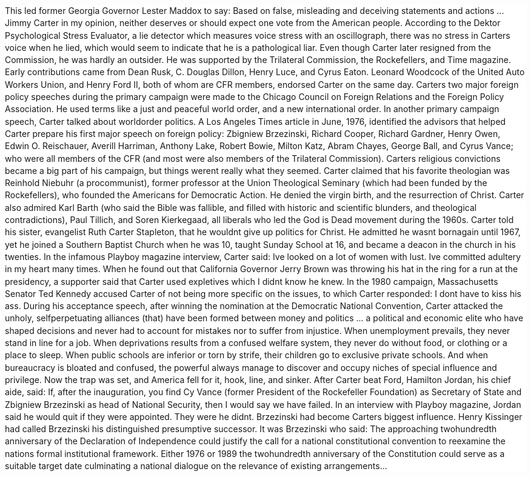 This led former Georgia Governor Lester Maddox to say: Based on false, misleading and deceiving statements and actions ... Jimmy Carter in my opinion, neither deserves or should expect one vote from the American people. According to the Dektor Psychological Stress Evaluator, a lie detector which measures voice stress with an oscillograph, there was no stress in Carters voice when he lied, which would seem to indicate that he is a pathological liar. Even though Carter later resigned from the Commission, he was hardly an outsider. He was supported by the Trilateral Commission, the Rockefellers, and Time magazine. Early contributions came from Dean Rusk, C. Douglas Dillon, Henry Luce, and Cyrus Eaton. Leonard Woodcock of the United Auto Workers Union, and Henry Ford II, both of whom are CFR members, endorsed Carter on the same day. Carters two major foreign policy speeches during the primary campaign were made to the Chicago Council on Foreign Relations and the Foreign Policy Association.
He used terms like a just and peaceful world order, and a new international order. In another primary campaign speech, Carter talked about worldorder politics. A Los Angeles Times article in June, 1976, identified the advisors that helped Carter prepare his first major speech on foreign policy: Zbigniew Brzezinski, Richard Cooper, Richard Gardner, Henry Owen, Edwin O. Reischauer, Averill Harriman, Anthony Lake, Robert Bowie, Milton Katz, Abram Chayes, George Ball, and Cyrus Vance; who were all members of the CFR (and most were also members of the Trilateral Commission). Carters religious convictions became a big part of his campaign, but things werent really what they seemed. Carter claimed that his favorite theologian was Reinhold Niebuhr (a procommunist), former professor at the Union Theological Seminary (which had been funded by the Rockefellers), who founded the Americans for Democratic Action. He denied the virgin birth, and the resurrection of Christ. Carter also admired Karl Barth (who said the Bible was fallible, and filled with historic and scientific blunders, and theological contradictions), Paul Tillich, and Soren Kierkegaad, all liberals who led the God is Dead movement during the 1960s. Carter told his sister, evangelist Ruth Carter Stapleton, that he wouldnt give up politics for Christ. He admitted he wasnt bornagain until 1967, yet he joined a Southern Baptist Church when he was 10, taught Sunday School at 16, and became a deacon in the church in his twenties.
In the infamous Playboy magazine interview, Carter said: Ive looked on a lot of women with lust. Ive committed adultery in my heart many times.
When he found out that California Governor Jerry Brown was throwing his hat in the ring for a run at the presidency, a supporter said that Carter used expletives which I didnt know he knew. In the 1980 campaign, Massachusetts Senator Ted Kennedy accused Carter of not being more specific on the issues, to which Carter responded: I dont have to kiss his ass. During his acceptance speech, after winning the nomination at the Democratic National Convention, Carter attacked the unholy, selfperpetuating alliances (that) have been formed between money and politics ... a political and economic elite who have shaped decisions and never had to account for mistakes nor to suffer from injustice.
When unemployment prevails, they never stand in line for a job. When deprivations results from a confused welfare system, they never do without food, or clothing or a place to sleep. When public schools are inferior or torn by strife, their children go to exclusive private schools. And when bureaucracy is bloated and confused, the powerful always manage to discover and occupy niches of special influence and privilege. Now the trap was set, and America fell for it, hook, line, and sinker. After Carter beat Ford, Hamilton Jordan, his chief aide, said: If, after the inauguration, you find Cy Vance (former President of the Rockefeller Foundation) as Secretary of State and Zbigniew Brzezinski as head of National Security, then I would say we have failed. In an interview with Playboy magazine, Jordan said he would quit if they were appointed. They were he didnt. Brzezinski had become Carters biggest influence. Henry Kissinger had called Brzezinski his distinguished presumptive successor. It was Brzezinski who said:
The approaching twohundredth anniversary of the Declaration of Independence could justify the call for a national constitutional convention to reexamine the nations formal institutional framework. Either 1976 or 1989 the twohundredth anniversary of the Constitution could serve as a suitable target date culminating a national dialogue on the relevance of existing arrangements...